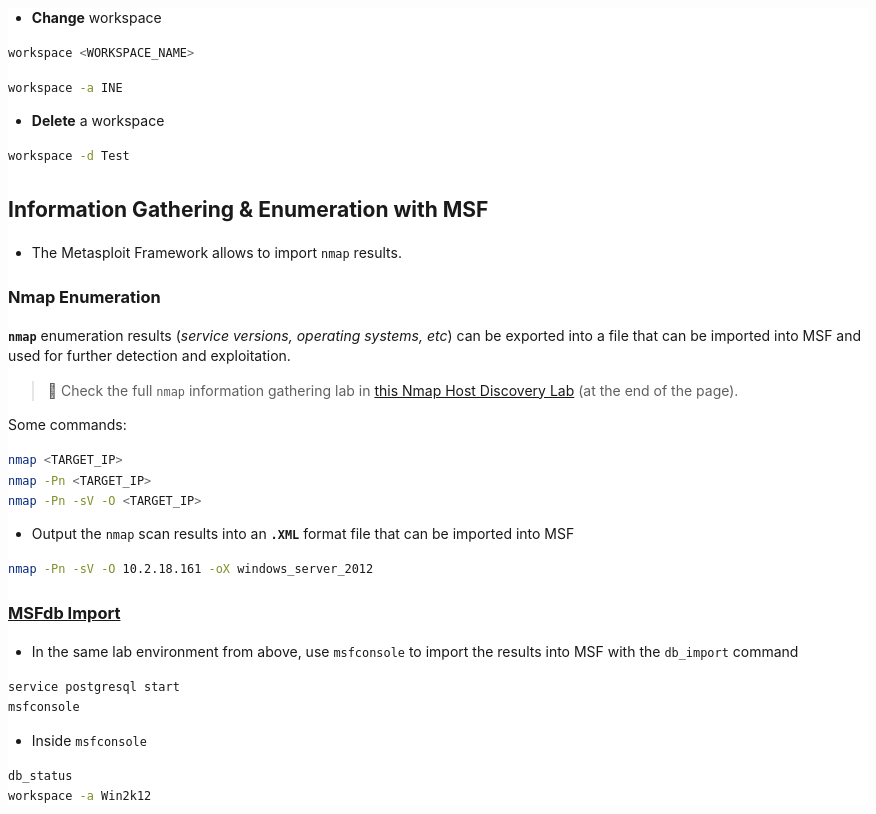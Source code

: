 - **Change** workspace

```bash
workspace <WORKSPACE_NAME>
```

```bash
workspace -a INE
```

- **Delete** a workspace

```bash
workspace -d Test
```

## Information Gathering & Enumeration with MSF

- The Metasploit Framework allows to import `nmap` results.

### Nmap Enumeration

**`nmap`** enumeration results (*service versions, operating systems, etc*) can be exported into a file that can be imported into MSF and used for further detection and exploitation.

> 🔬 Check the full `nmap` information gathering lab in [this Nmap Host Discovery Lab](../assessment-methodologies/1-info-gathering.md#lab-with-nmap) (at the end of the page).

Some commands:

```bash
nmap <TARGET_IP>
nmap -Pn <TARGET_IP>
nmap -Pn -sV -O <TARGET_IP>
```

- Output the `nmap` scan results into an **`.XML`** format file that can be imported into MSF

```bash
nmap -Pn -sV -O 10.2.18.161 -oX windows_server_2012
```

### [MSFdb Import](https://www.offsec.com/metasploit-unleashed/using-databases/)

-  In the same lab environment from above, use `msfconsole` to import the results into MSF with the `db_import` command

```bash
service postgresql start
msfconsole
```

- Inside `msfconsole`

```bash
db_status
workspace -a Win2k12
```
